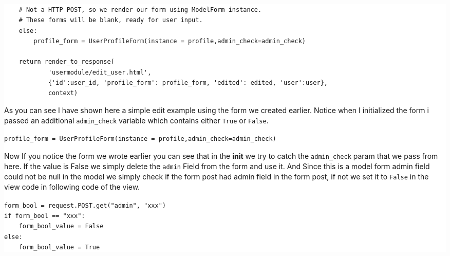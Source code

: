         # Not a HTTP POST, so we render our form using ModelForm instance.
        # These forms will be blank, ready for user input.
        else:
            profile_form = UserProfileForm(instance = profile,admin_check=admin_check)

        return render_to_response(
                'usermodule/edit_user.html',
                {'id':user_id, 'profile_form': profile_form, 'edited': edited, 'user':user},
                context)

As you can see I have shown here a simple edit example using the form we created earlier. Notice when I initialized the form i passed an additional `admin_check` variable which contains either `True` or `False`.

    profile_form = UserProfileForm(instance = profile,admin_check=admin_check)

Now If you notice the form we wrote earlier you can see that in the __init__ we try to catch the `admin_check` param that we pass from here. If the value is False we simply delete the `admin` Field from the form and use it. And Since this is a model form admin field could not be null in the model we simply check if the form post had admin field in the form post, if not we set it to `False` in the view code in following code of the view.

    form_bool = request.POST.get("admin", "xxx")
    if form_bool == "xxx":
        form_bool_value = False
    else:
        form_bool_value = True

